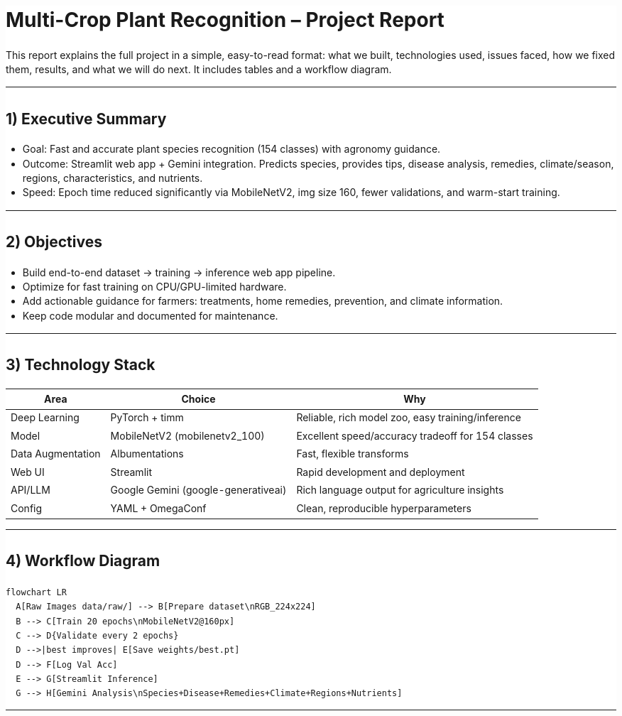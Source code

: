 # Multi-Crop Plant Recognition – Project Report

This report explains the full project in a simple, easy-to-read format: what we built, technologies used, issues faced, how we fixed them, results, and what we will do next. It includes tables and a workflow diagram.

---

## 1) Executive Summary
- Goal: Fast and accurate plant species recognition (154 classes) with agronomy guidance.
- Outcome: Streamlit web app + Gemini integration. Predicts species, provides tips, disease analysis, remedies, climate/season, regions, characteristics, and nutrients.
- Speed: Epoch time reduced significantly via MobileNetV2, img size 160, fewer validations, and warm-start training.

---

## 2) Objectives
- Build end-to-end dataset → training → inference web app pipeline.
- Optimize for fast training on CPU/GPU-limited hardware.
- Add actionable guidance for farmers: treatments, home remedies, prevention, and climate information.
- Keep code modular and documented for maintenance.

---

## 3) Technology Stack
| Area | Choice | Why |
|---|---|---|
| Deep Learning | PyTorch + timm | Reliable, rich model zoo, easy training/inference |
| Model | MobileNetV2 (mobilenetv2_100) | Excellent speed/accuracy tradeoff for 154 classes |
| Data Augmentation | Albumentations | Fast, flexible transforms |
| Web UI | Streamlit | Rapid development and deployment |
| API/LLM | Google Gemini (google-generativeai) | Rich language output for agriculture insights |
| Config | YAML + OmegaConf | Clean, reproducible hyperparameters |

---

## 4) Workflow Diagram
```mermaid
flowchart LR
  A[Raw Images data/raw/] --> B[Prepare dataset\nRGB_224x224]
  B --> C[Train 20 epochs\nMobileNetV2@160px]
  C --> D{Validate every 2 epochs}
  D -->|best improves| E[Save weights/best.pt]
  D --> F[Log Val Acc]
  E --> G[Streamlit Inference]
  G --> H[Gemini Analysis\nSpecies+Disease+Remedies+Climate+Regions+Nutrients]
```

---